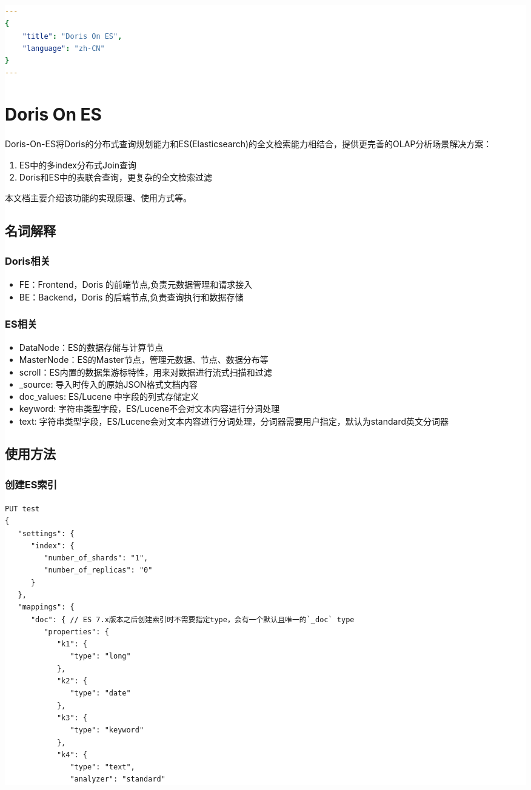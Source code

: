 ```yaml
---
{
    "title": "Doris On ES",
    "language": "zh-CN"
}
---
```




# Doris On ES

Doris-On-ES将Doris的分布式查询规划能力和ES(Elasticsearch)的全文检索能力相结合，提供更完善的OLAP分析场景解决方案：

1. ES中的多index分布式Join查询
2. Doris和ES中的表联合查询，更复杂的全文检索过滤

本文档主要介绍该功能的实现原理、使用方式等。

## 名词解释

### Doris相关
* FE：Frontend，Doris 的前端节点,负责元数据管理和请求接入
* BE：Backend，Doris 的后端节点,负责查询执行和数据存储

### ES相关
* DataNode：ES的数据存储与计算节点
* MasterNode：ES的Master节点，管理元数据、节点、数据分布等
* scroll：ES内置的数据集游标特性，用来对数据进行流式扫描和过滤
* _source: 导入时传入的原始JSON格式文档内容
* doc_values: ES/Lucene 中字段的列式存储定义
* keyword: 字符串类型字段，ES/Lucene不会对文本内容进行分词处理
* text: 字符串类型字段，ES/Lucene会对文本内容进行分词处理，分词器需要用户指定，默认为standard英文分词器


## 使用方法

### 创建ES索引

```
PUT test
{
   "settings": {
      "index": {
         "number_of_shards": "1",
         "number_of_replicas": "0"
      }
   },
   "mappings": {
      "doc": { // ES 7.x版本之后创建索引时不需要指定type，会有一个默认且唯一的`_doc` type
         "properties": {
            "k1": {
               "type": "long"
            },
            "k2": {
               "type": "date"
            },
            "k3": {
               "type": "keyword"
            },
            "k4": {
               "type": "text",
               "analyzer": "standard"
```